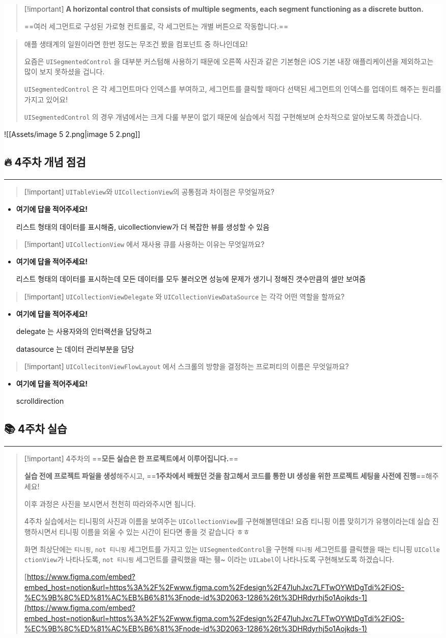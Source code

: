 > [!important] **A horizontal control that consists of multiple segments, each segment functioning as a discrete button.**
> 
> ==여러 세그먼트로 구성된 가로형 컨트롤로, 각 세그먼트는 개별 버튼으로 작동합니다.==

> 애플 생태계의 일원이라면 한번 정도는 무조건 봤을 컴포넌트 중 하나인데요!
> 
> 요즘은 `UISegmentedControl` 을 대부분 커스텀해 사용하기 때문에 오른쪽 사진과 같은 기본형은 iOS 기본 내장 애플리케이션을 제외하고는 많이 보지 못하셨을 겁니다.
> 
> `UISegmentedControl` 은 각 세그먼트마다 인덱스를 부여하고, 세그먼트를 클릭할 때마다 선택된 세그먼트의 인덱스를 업데이트 해주는 원리를 가지고 있어요!
> 
> `UISegmentedControl` 의 경우 개념에서는 크게 다룰 부분이 없기 때문에 실습에서 직접 구현해보며 순차적으로 알아보도록 하겠습니다.

![[Assets/image 5 2.png|image 5 2.png]]

## 🔥 4주차 개념 점검

---

> [!important] `UITableView`와 `UICollectionView`의 공통점과 차이점은 무엇일까요?

- **여기에 답을 적어주세요!**
    
    리스트 형태의 데이터를 표시해줌, uicollectionview가 더 복잡한 뷰를 생성할 수 있음
    

> [!important] `UICollectionView` 에서 재사용 큐를 사용하는 이유는 무엇일까요?

- **여기에 답을 적어주세요!**
    
    리스트 형태의 데이터를 표시하는데 모든 데이터를 모두 불러오면 성능에 문제가 생기니 정해진 갯수만큼의 셀만 보여줌
    

> [!important] `UICollectionViewDelegate` 와 `UICollectionViewDataSource` 는 각각 어떤 역할을 할까요?

- **여기에 답을 적어주세요!**
    
    delegate 는 사용자와의 인터랙션을 담당하고
    
    datasource 는 데이터 관리부분을 담당
    

> [!important] `UICollecitonViewFlowLayout` 에서 스크롤의 방향을 결정하는 프로퍼티의 이름은 무엇일까요?

- **여기에 답을 적어주세요!**
    
    scrolldirection
    

## 📚 4주차 실습

---

> [!important] 4주차의 ==**모든 실습은 한 프로젝트에서 이루어집니다.**==
> 
> **실습 전에 프로젝트 파일을 생성**해주시고, ==**1주차에서 배웠던 것을 참고해서 코드를 통한 UI 생성을 위한 프로젝트 세팅을 사전에 진행**==해주세요!
> 
> 이후 과정은 사진을 보시면서 천천히 따라와주시면 됩니다.
> 
> 4주차 실습에서는 티니핑의 사진과 이름을 보여주는 `UICollectionView`를 구현해볼텐데요! 요즘 티니핑 이름 맞히기가 유행이라는데 실습 진행하시면서 티니핑 이름을 외울 수 있는 시간이 된다면 좋을 것 같습니다 ㅎㅎ
> 
> 화면 최상단에는 `티니핑`, `not 티니핑` 세그먼트를 가지고 있는 `UISegmentedControl`을 구현해 `티니핑` 세그먼트를 클릭했을 때는 티니핑 `UICollectionView`가 나타나도록, `not 티니핑` 세그먼트를 클릭했을 때는 휑~ 이라는 `UILabel`이 나타나도록 구현해보도록 하겠습니다.
> 
> [https://www.figma.com/embed?embed_host=notion&url=https%3A%2F%2Fwww.figma.com%2Fdesign%2F47IuhJxc7LFTwOYWtDgTdi%2FiOS-%EC%9B%8C%ED%81%AC%EB%B6%81%3Fnode-id%3D2063-1286%26t%3DHRdyrhj5o1Aojkds-1](https://www.figma.com/embed?embed_host=notion&url=https%3A%2F%2Fwww.figma.com%2Fdesign%2F47IuhJxc7LFTwOYWtDgTdi%2FiOS-%EC%9B%8C%ED%81%AC%EB%B6%81%3Fnode-id%3D2063-1286%26t%3DHRdyrhj5o1Aojkds-1)
